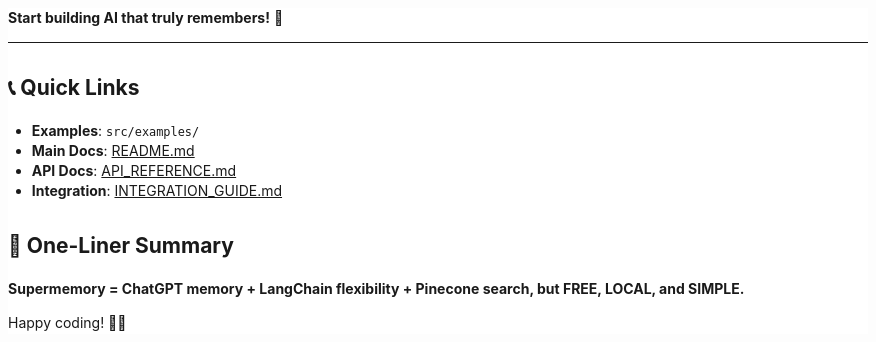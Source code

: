 **Start building AI that truly remembers!** 🚀

---

## 📞 Quick Links

- **Examples**: `src/examples/`
- **Main Docs**: [README.md](./README.md)
- **API Docs**: [API_REFERENCE.md](./API_REFERENCE.md)
- **Integration**: [INTEGRATION_GUIDE.md](./INTEGRATION_GUIDE.md)

## 🎯 One-Liner Summary

**Supermemory = ChatGPT memory + LangChain flexibility + Pinecone search, but FREE, LOCAL, and SIMPLE.**

Happy coding! 🧠✨
